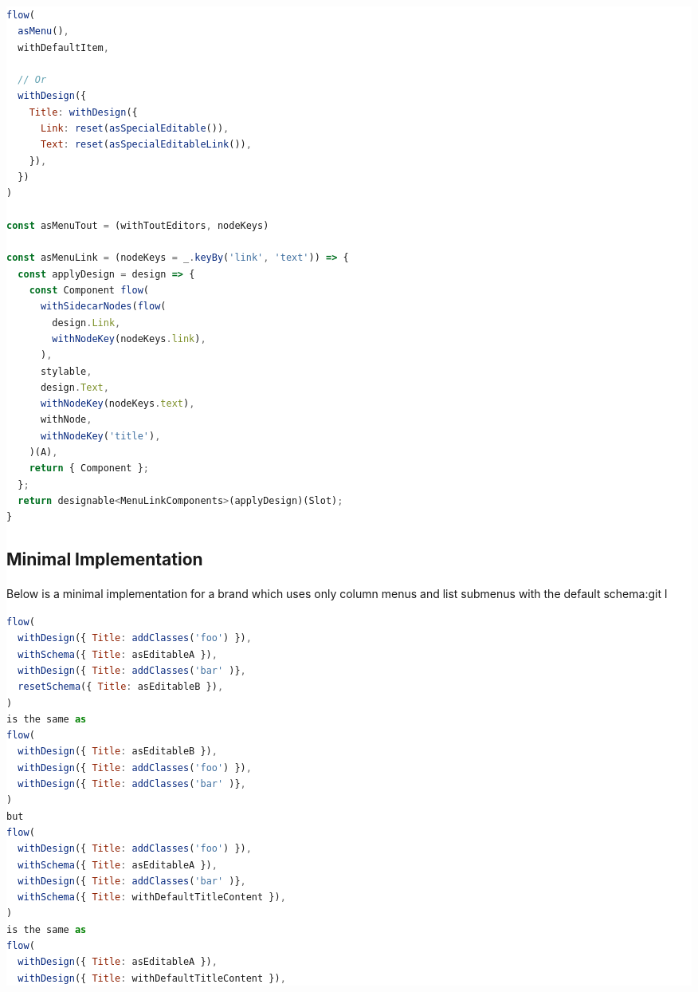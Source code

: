 ```js
flow(
  asMenu(),
  withDefaultItem,

  // Or
  withDesign({
    Title: withDesign({
      Link: reset(asSpecialEditable()),
      Text: reset(asSpecialEditableLink()),
    }),
  })
)

const asMenuTout = (withToutEditors, nodeKeys)

const asMenuLink = (nodeKeys = _.keyBy('link', 'text')) => {
  const applyDesign = design => {
    const Component flow(
      withSidecarNodes(flow(
        design.Link,
        withNodeKey(nodeKeys.link),
      ),
      stylable,
      design.Text,
      withNodeKey(nodeKeys.text),
      withNode,
      withNodeKey('title'),
    )(A),
    return { Component };
  };
  return designable<MenuLinkComponents>(applyDesign)(Slot);
}
```

## Minimal Implementation

Below is a minimal implementation for a brand which uses only column menus and list submenus
with the default schema:git l

```js
flow(
  withDesign({ Title: addClasses('foo') }),
  withSchema({ Title: asEditableA }),
  withDesign({ Title: addClasses('bar' )},
  resetSchema({ Title: asEditableB }),
)
is the same as
flow(
  withDesign({ Title: asEditableB }),
  withDesign({ Title: addClasses('foo') }),
  withDesign({ Title: addClasses('bar' )},
)
but
flow(
  withDesign({ Title: addClasses('foo') }),
  withSchema({ Title: asEditableA }),
  withDesign({ Title: addClasses('bar' )},
  withSchema({ Title: withDefaultTitleContent }),
)
is the same as
flow(
  withDesign({ Title: asEditableA }),
  withDesign({ Title: withDefaultTitleContent }),
```